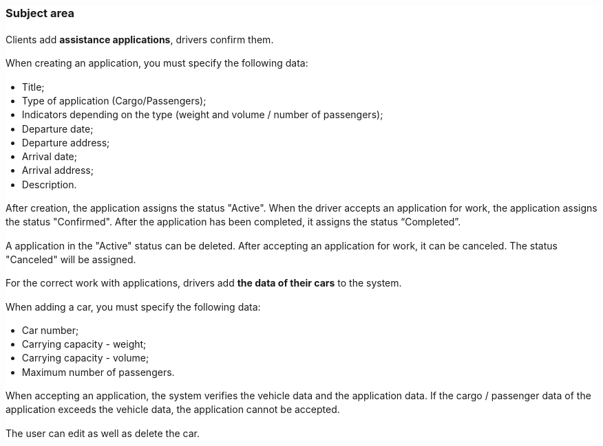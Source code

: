 ### Subject area
Clients add **assistance applications**, drivers confirm them.

When creating an application, you must specify the following data:
-	Title;
-	Type of application (Cargo/Passengers);
-	Indicators depending on the type (weight and volume / number of passengers);
-	Departure date;
-	Departure address;
-	Arrival date;
-	Arrival address;
-	Description.

After creation, the application assigns the status "Active". When the driver accepts an application for work, the application assigns the status "Confirmed". After the application has been completed, it assigns the status “Completed”.

A application in the "Active" status can be deleted. After accepting an application for work, it can be canceled. The status "Canceled" will be assigned.

For the correct work with applications, drivers add **the data of their cars** to the system. 

When adding a car, you must specify the following data:
-	Car number;
-	Carrying capacity - weight;
-	Carrying capacity - volume;
-	Maximum number of passengers.

When accepting an application, the system verifies the vehicle data and the application data. If the cargo / passenger data of the application exceeds the vehicle data, the application cannot be accepted.

The user can edit as well as delete the car.

